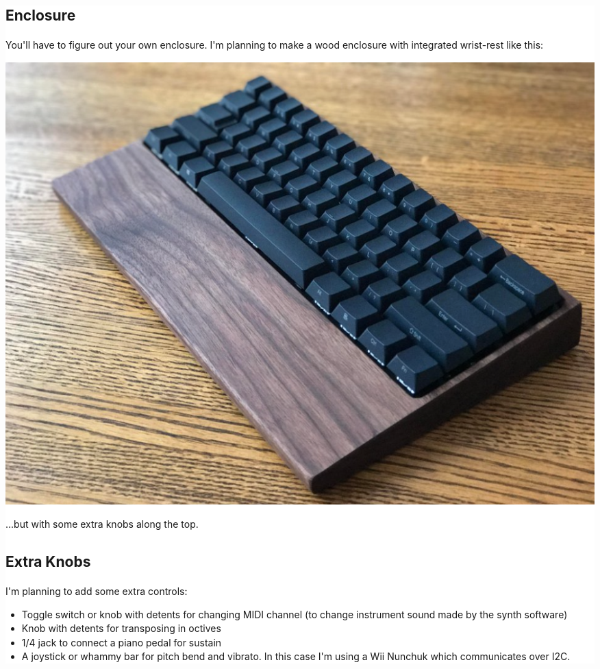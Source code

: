 ## Enclosure

You'll have to figure out your own enclosure.  I'm planning to make a wood enclosure with integrated wrist-rest like this:

![](wood-example.png)

...but with some extra knobs along the top.

## Extra Knobs

I'm planning to add some extra controls:

* Toggle switch or knob with detents for changing MIDI channel (to change instrument sound made by the synth software)
* Knob with detents for transposing in octives
* 1/4 jack to connect a piano pedal for sustain
* A joystick or whammy bar for pitch bend and vibrato.  In this case I'm using a Wii Nunchuk which communicates over I2C.

